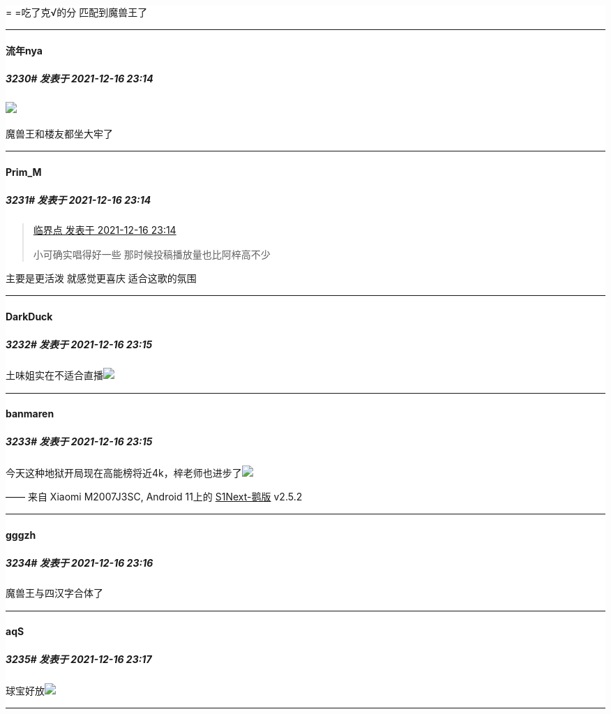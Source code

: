 = =吃了克√的分 匹配到魔兽王了

*****

####  流年nya  
##### 3230#       发表于 2021-12-16 23:14

<img src="https://static.saraba1st.com/image/smiley/face2017/067.png" referrerpolicy="no-referrer">

魔兽王和楼友都坐大牢了

*****

####  Prim_M  
##### 3231#       发表于 2021-12-16 23:14

<blockquote><a href="httphttps://bbs.saraba1st.com/2b/forum.php?mod=redirect&amp;goto=findpost&amp;pid=53966257&amp;ptid=2041530" target="_blank">临界点 发表于 2021-12-16 23:14</a>

小可确实唱得好一些 那时候投稿播放量也比阿梓高不少</blockquote>
主要是更活泼 就感觉更喜庆 适合这歌的氛围

*****

####  DarkDuck  
##### 3232#       发表于 2021-12-16 23:15

土味姐实在不适合直播<img src="https://static.saraba1st.com/image/smiley/face2017/035.png" referrerpolicy="no-referrer">

*****

####  banmaren  
##### 3233#       发表于 2021-12-16 23:15

今天这种地狱开局现在高能榜将近4k，梓老师也进步了<img src="https://static.saraba1st.com/image/smiley/face2017/075.png" referrerpolicy="no-referrer">

—— 来自 Xiaomi M2007J3SC, Android 11上的 [S1Next-鹅版](https://github.com/ykrank/S1-Next/releases) v2.5.2

*****

####  gggzh  
##### 3234#       发表于 2021-12-16 23:16

魔兽王与四汉字合体了

*****

####  aqS  
##### 3235#       发表于 2021-12-16 23:17

球宝好放<img src="https://static.saraba1st.com/image/smiley/face2017/067.png" referrerpolicy="no-referrer">

*****
